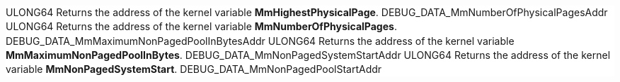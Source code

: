 </td>
<td>
ULONG64

</td>
<td>
Returns the address of the kernel variable <b>MmHighestPhysicalPage</b>.

</td>
</tr>
<tr>
<td>
DEBUG_DATA_MmNumberOfPhysicalPagesAddr

</td>
<td>
ULONG64

</td>
<td>
Returns the address of the kernel variable <b>MmNumberOfPhysicalPages</b>.

</td>
</tr>
<tr>
<td>
DEBUG_DATA_MmMaximumNonPagedPoolInBytesAddr

</td>
<td>
ULONG64

</td>
<td>
Returns the address of the kernel variable <b>MmMaximumNonPagedPoolInBytes</b>.

</td>
</tr>
<tr>
<td>
DEBUG_DATA_MmNonPagedSystemStartAddr

</td>
<td>
ULONG64

</td>
<td>
Returns the address of the kernel variable <b>MmNonPagedSystemStart</b>.

</td>
</tr>
<tr>
<td>
DEBUG_DATA_MmNonPagedPoolStartAddr
